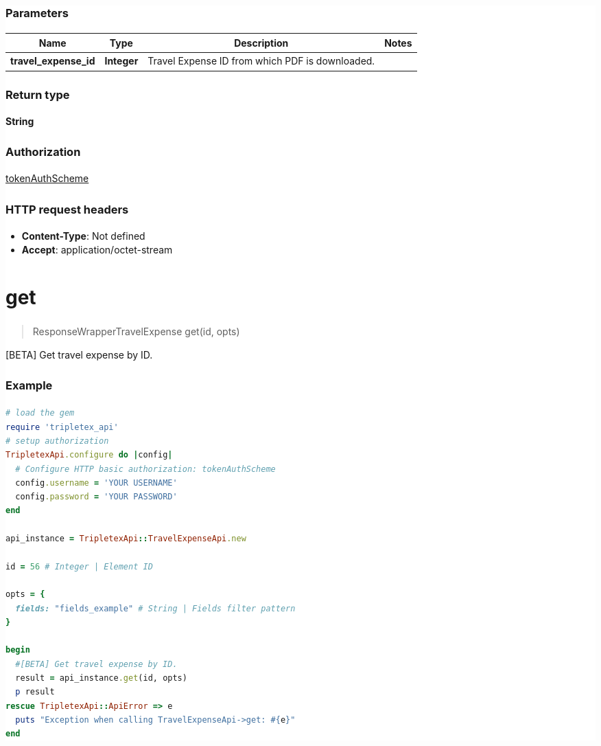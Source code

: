 ### Parameters

Name | Type | Description  | Notes
------------- | ------------- | ------------- | -------------
 **travel_expense_id** | **Integer**| Travel Expense ID from which PDF is downloaded. | 

### Return type

**String**

### Authorization

[tokenAuthScheme](../README.md#tokenAuthScheme)

### HTTP request headers

 - **Content-Type**: Not defined
 - **Accept**: application/octet-stream



# **get**
> ResponseWrapperTravelExpense get(id, opts)

[BETA] Get travel expense by ID.



### Example
```ruby
# load the gem
require 'tripletex_api'
# setup authorization
TripletexApi.configure do |config|
  # Configure HTTP basic authorization: tokenAuthScheme
  config.username = 'YOUR USERNAME'
  config.password = 'YOUR PASSWORD'
end

api_instance = TripletexApi::TravelExpenseApi.new

id = 56 # Integer | Element ID

opts = { 
  fields: "fields_example" # String | Fields filter pattern
}

begin
  #[BETA] Get travel expense by ID.
  result = api_instance.get(id, opts)
  p result
rescue TripletexApi::ApiError => e
  puts "Exception when calling TravelExpenseApi->get: #{e}"
end
```
